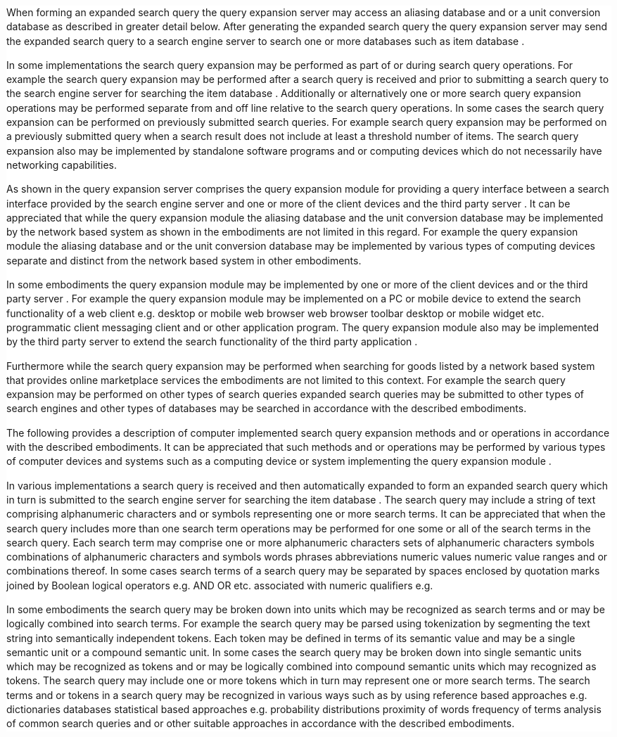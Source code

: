 When forming an expanded search query the query expansion server may access an aliasing database and or a unit conversion database as described in greater detail below. After generating the expanded search query the query expansion server may send the expanded search query to a search engine server to search one or more databases such as item database .

In some implementations the search query expansion may be performed as part of or during search query operations. For example the search query expansion may be performed after a search query is received and prior to submitting a search query to the search engine server for searching the item database . Additionally or alternatively one or more search query expansion operations may be performed separate from and off line relative to the search query operations. In some cases the search query expansion can be performed on previously submitted search queries. For example search query expansion may be performed on a previously submitted query when a search result does not include at least a threshold number of items. The search query expansion also may be implemented by standalone software programs and or computing devices which do not necessarily have networking capabilities.

As shown in the query expansion server comprises the query expansion module for providing a query interface between a search interface provided by the search engine server and one or more of the client devices and the third party server . It can be appreciated that while the query expansion module the aliasing database and the unit conversion database may be implemented by the network based system as shown in the embodiments are not limited in this regard. For example the query expansion module the aliasing database and or the unit conversion database may be implemented by various types of computing devices separate and distinct from the network based system in other embodiments.

In some embodiments the query expansion module may be implemented by one or more of the client devices and or the third party server . For example the query expansion module may be implemented on a PC or mobile device to extend the search functionality of a web client e.g. desktop or mobile web browser web browser toolbar desktop or mobile widget etc. programmatic client messaging client and or other application program. The query expansion module also may be implemented by the third party server to extend the search functionality of the third party application .

Furthermore while the search query expansion may be performed when searching for goods listed by a network based system that provides online marketplace services the embodiments are not limited to this context. For example the search query expansion may be performed on other types of search queries expanded search queries may be submitted to other types of search engines and other types of databases may be searched in accordance with the described embodiments.

The following provides a description of computer implemented search query expansion methods and or operations in accordance with the described embodiments. It can be appreciated that such methods and or operations may be performed by various types of computer devices and systems such as a computing device or system implementing the query expansion module .

In various implementations a search query is received and then automatically expanded to form an expanded search query which in turn is submitted to the search engine server for searching the item database . The search query may include a string of text comprising alphanumeric characters and or symbols representing one or more search terms. It can be appreciated that when the search query includes more than one search term operations may be performed for one some or all of the search terms in the search query. Each search term may comprise one or more alphanumeric characters sets of alphanumeric characters symbols combinations of alphanumeric characters and symbols words phrases abbreviations numeric values numeric value ranges and or combinations thereof. In some cases search terms of a search query may be separated by spaces enclosed by quotation marks joined by Boolean logical operators e.g. AND OR etc. associated with numeric qualifiers e.g. 

In some embodiments the search query may be broken down into units which may be recognized as search terms and or may be logically combined into search terms. For example the search query may be parsed using tokenization by segmenting the text string into semantically independent tokens. Each token may be defined in terms of its semantic value and may be a single semantic unit or a compound semantic unit. In some cases the search query may be broken down into single semantic units which may be recognized as tokens and or may be logically combined into compound semantic units which may recognized as tokens. The search query may include one or more tokens which in turn may represent one or more search terms. The search terms and or tokens in a search query may be recognized in various ways such as by using reference based approaches e.g. dictionaries databases statistical based approaches e.g. probability distributions proximity of words frequency of terms analysis of common search queries and or other suitable approaches in accordance with the described embodiments.
